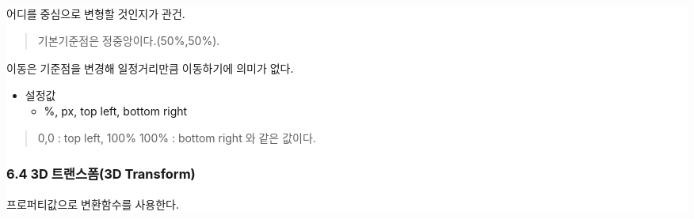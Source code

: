 어디를 중심으로 변형할 것인지가 관건.
> 기본기준점은 정중앙이다.(50%,50%).

이동은 기준점을 변경해 일정거리만큼 이동하기에 의미가 없다.

- 설정값
    - %, px, top left, bottom right

>0,0 : top left, 100% 100% : bottom right 와 같은 값이다.
### 6.4 3D 트랜스폼(3D Transform)
프로퍼티값으로 변환함수를 사용한다.

<!-- 2017.0724 suhyoenjo --!>